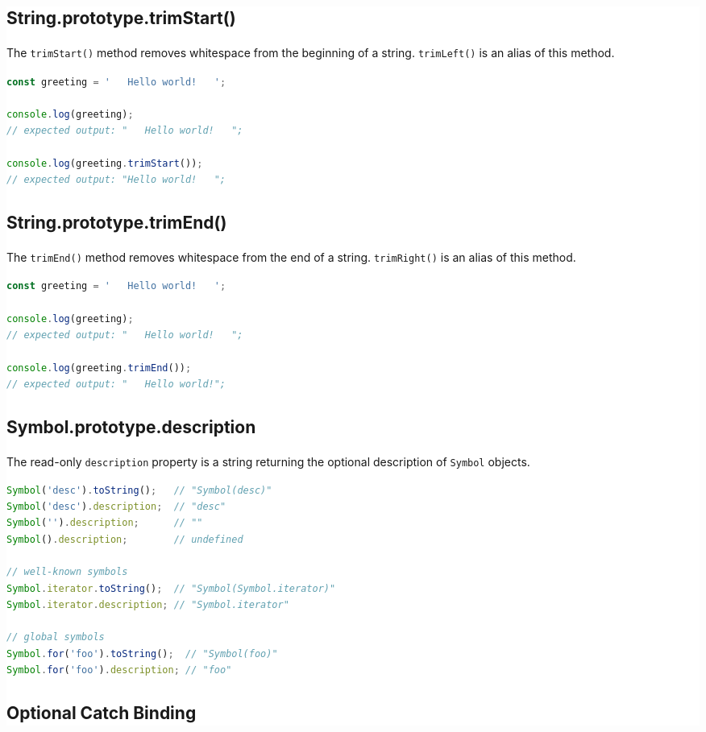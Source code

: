 ## String.prototype.trimStart()

The `trimStart()` method removes whitespace from the beginning of a string. `trimLeft()` is an alias of this method.

```JavaScript
const greeting = '   Hello world!   ';

console.log(greeting);
// expected output: "   Hello world!   ";

console.log(greeting.trimStart());
// expected output: "Hello world!   ";
```

## String.prototype.trimEnd()

The `trimEnd()` method removes whitespace from the end of a string. `trimRight()` is an alias of this method.

```JavaScript
const greeting = '   Hello world!   ';

console.log(greeting);
// expected output: "   Hello world!   ";

console.log(greeting.trimEnd());
// expected output: "   Hello world!";
```

## Symbol.prototype.description

The read-only `description` property is a string returning the optional description of `Symbol` objects.

```JavaScript
Symbol('desc').toString();   // "Symbol(desc)"
Symbol('desc').description;  // "desc"
Symbol('').description;      // ""
Symbol().description;        // undefined

// well-known symbols
Symbol.iterator.toString();  // "Symbol(Symbol.iterator)"
Symbol.iterator.description; // "Symbol.iterator"

// global symbols
Symbol.for('foo').toString();  // "Symbol(foo)"
Symbol.for('foo').description; // "foo"
```

## Optional Catch Binding
